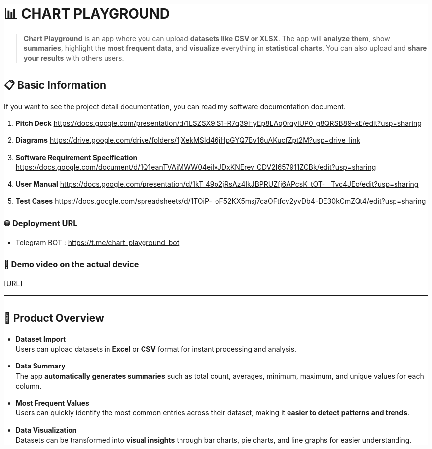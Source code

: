 # 📊 CHART PLAYGROUND

> **Chart Playground** is an app where you can upload **datasets like CSV or XLSX**. The app will **analyze them**, show **summaries**, highlight the **most frequent data**, and **visualize** everything in **statistical charts**. You can also upload and **share your results** with others users.

## 📋 Basic Information

If you want to see the project detail documentation, you can read my software documentation document. 

1. **Pitch Deck**
https://docs.google.com/presentation/d/1LSZSX9IS1-R7q39HyEp8LAq0rqylUP0_g8QRSB89-xE/edit?usp=sharing 

2. **Diagrams**
https://drive.google.com/drive/folders/1jXekMSId46jHpGYQ7Bv16uAKucfZpt2M?usp=drive_link 

3. **Software Requirement Specification**
https://docs.google.com/document/d/1Q1eanTVAiMWW04eilvJDxKNErev_CDV2I657911ZCBk/edit?usp=sharing

4. **User Manual**
https://docs.google.com/presentation/d/1kT_49o2jRsAz4lkJBPRUZfj6APcsK_tOT-__Tvc4JEo/edit?usp=sharing 

5. **Test Cases**
https://docs.google.com/spreadsheets/d/1TOiP-_oF52KX5msj7caOFtfcv2yvDb4-DE30kCmZQt4/edit?usp=sharing

### 🌐 Deployment URL

- Telegram BOT : https://t.me/chart_playground_bot

### 📱 Demo video on the actual device

[URL]

---

## 🎯 Product Overview
- **Dataset Import**  
Users can upload datasets in **Excel** or **CSV** format for instant processing and analysis.  

- **Data Summary**  
The app **automatically generates summaries** such as total count, averages, minimum, maximum, and unique values for each column.  

- **Most Frequent Values**  
Users can quickly identify the most common entries across their dataset, making it **easier to detect patterns and trends**.  

- **Data Visualization**  
Datasets can be transformed into **visual insights** through bar charts, pie charts, and line graphs for easier understanding.  
